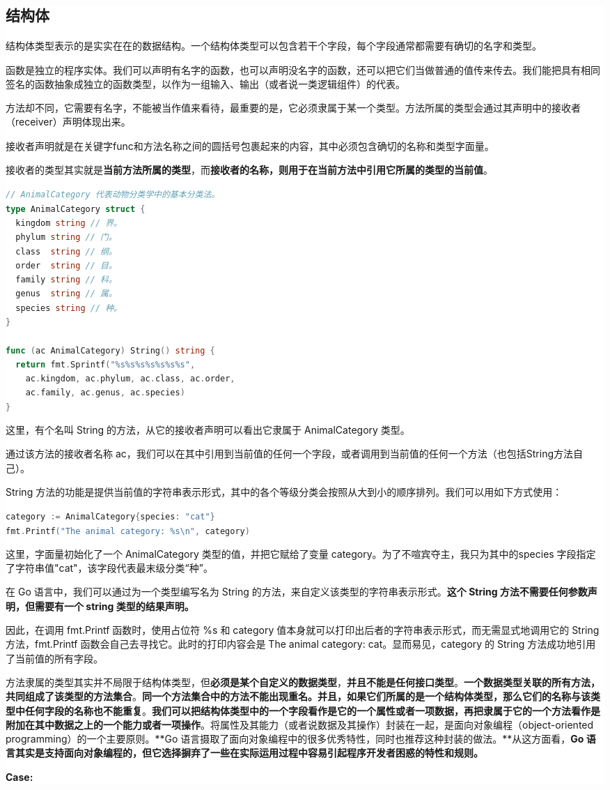 ## 结构体

结构体类型表示的是实实在在的数据结构。一个结构体类型可以包含若干个字段，每个字段通常都需要有确切的名字和类型。

函数是独立的程序实体。我们可以声明有名字的函数，也可以声明没名字的函数，还可以把它们当做普通的值传来传去。我们能把具有相同签名的函数抽象成独立的函数类型，以作为一组输入、输出（或者说一类逻辑组件）的代表。

方法却不同，它需要有名字，不能被当作值来看待，最重要的是，它必须隶属于某一个类型。方法所属的类型会通过其声明中的接收者（receiver）声明体现出来。

接收者声明就是在关键字func和方法名称之间的圆括号包裹起来的内容，其中必须包含确切的名称和类型字面量。

接收者的类型其实就是**当前方法所属的类型**，而**接收者的名称，则用于在当前方法中引用它所属的类型的当前值**。

```go
// AnimalCategory 代表动物分类学中的基本分类法。
type AnimalCategory struct {
  kingdom string // 界。
  phylum string // 门。
  class  string // 纲。
  order  string // 目。
  family string // 科。
  genus  string // 属。
  species string // 种。
}

func (ac AnimalCategory) String() string {
  return fmt.Sprintf("%s%s%s%s%s%s%s",
    ac.kingdom, ac.phylum, ac.class, ac.order,
    ac.family, ac.genus, ac.species)
}
```

这里，有个名叫 String 的方法，从它的接收者声明可以看出它隶属于 AnimalCategory 类型。

通过该方法的接收者名称 ac，我们可以在其中引用到当前值的任何一个字段，或者调用到当前值的任何一个方法（也包括String方法自己）。

String 方法的功能是提供当前值的字符串表示形式，其中的各个等级分类会按照从大到小的顺序排列。我们可以用如下方式使用：

```go
category := AnimalCategory{species: "cat"}
fmt.Printf("The animal category: %s\n", category)
```

这里，字面量初始化了一个 AnimalCategory 类型的值，并把它赋给了变量 category。为了不喧宾夺主，我只为其中的species 字段指定了字符串值"cat"，该字段代表最末级分类“种”。

在 Go 语言中，我们可以通过为一个类型编写名为 String 的方法，来自定义该类型的字符串表示形式。**这个 String 方法不需要任何参数声明，但需要有一个 string 类型的结果声明。**

因此，在调用 fmt.Printf 函数时，使用占位符 %s 和 category 值本身就可以打印出后者的字符串表示形式，而无需显式地调用它的 String 方法，fmt.Printf 函数会自己去寻找它。此时的打印内容会是 The animal category: cat。显而易见，category 的 String 方法成功地引用了当前值的所有字段。

方法隶属的类型其实并不局限于结构体类型，但**必须是某个自定义的数据类型**，**并且不能是任何接口类型**。**一个数据类型关联的所有方法，共同组成了该类型的方法集合**。**同一个方法集合中的方法不能出现重名。**并且，如果它们所属的是**一个结构体类型，那么它们的名称与该类型中任何字段的名称也不能重复**。**我们可以把结构体类型中的一个字段看作是它的一个属性或者一项数据，再把隶属于它的一个方法看作是附加在其中数据之上的一个能力或者一项操作**。将属性及其能力（或者说数据及其操作）封装在一起，是面向对象编程（object-oriented programming）的一个主要原则。**Go 语言摄取了面向对象编程中的很多优秀特性，同时也推荐这种封装的做法。**从这方面看，**Go 语言其实是支持面向对象编程的，但它选择摒弃了一些在实际运用过程中容易引起程序开发者困惑的特性和规则。**

**Case:**
